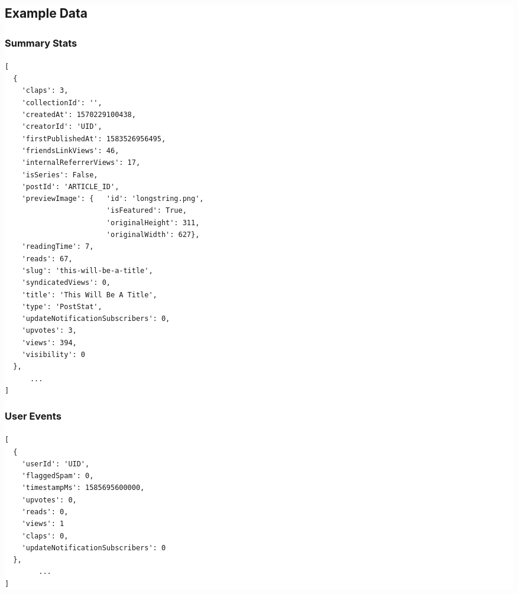 
## Example Data

### Summary Stats

```
[   
  {   
    'claps': 3,
    'collectionId': '',
    'createdAt': 1570229100438,
    'creatorId': 'UID',
    'firstPublishedAt': 1583526956495,
    'friendsLinkViews': 46,
    'internalReferrerViews': 17,
    'isSeries': False,
    'postId': 'ARTICLE_ID',
    'previewImage': {   'id': 'longstring.png',
                        'isFeatured': True,
                        'originalHeight': 311,
                        'originalWidth': 627},
    'readingTime': 7,
    'reads': 67,
    'slug': 'this-will-be-a-title',
    'syndicatedViews': 0,
    'title': 'This Will Be A Title',
    'type': 'PostStat',
    'updateNotificationSubscribers': 0,
    'upvotes': 3,
    'views': 394,
    'visibility': 0
  },
      ...
]
```

### User Events

```
[
  { 
    'userId': 'UID',
    'flaggedSpam': 0,
    'timestampMs': 1585695600000,
    'upvotes': 0,
    'reads': 0,
    'views': 1
    'claps': 0,
    'updateNotificationSubscribers': 0
  },
        ...
]
```
